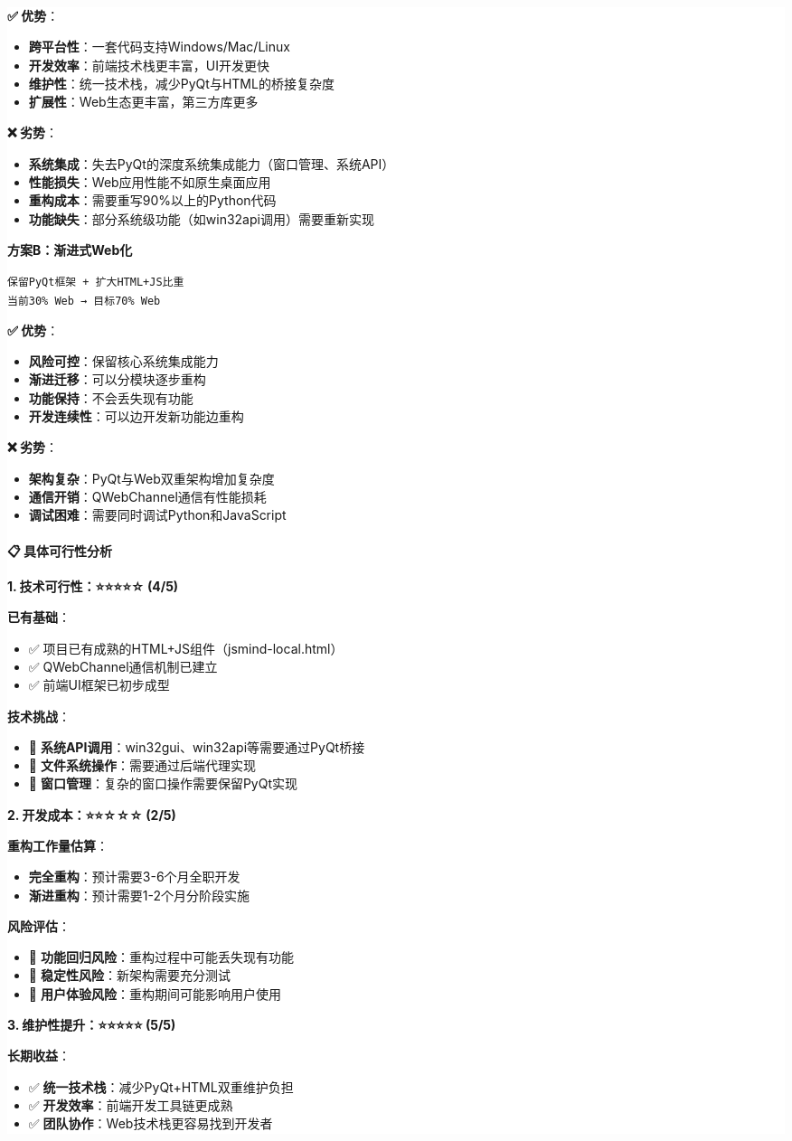 **✅ 优势**：
- **跨平台性**：一套代码支持Windows/Mac/Linux
- **开发效率**：前端技术栈更丰富，UI开发更快
- **维护性**：统一技术栈，减少PyQt与HTML的桥接复杂度
- **扩展性**：Web生态更丰富，第三方库更多

**❌ 劣势**：
- **系统集成**：失去PyQt的深度系统集成能力（窗口管理、系统API）
- **性能损失**：Web应用性能不如原生桌面应用
- **重构成本**：需要重写90%以上的Python代码
- **功能缺失**：部分系统级功能（如win32api调用）需要重新实现

**方案B：渐进式Web化**
```
保留PyQt框架 + 扩大HTML+JS比重
当前30% Web → 目标70% Web
```

**✅ 优势**：
- **风险可控**：保留核心系统集成能力
- **渐进迁移**：可以分模块逐步重构
- **功能保持**：不会丢失现有功能
- **开发连续性**：可以边开发新功能边重构

**❌ 劣势**：
- **架构复杂**：PyQt与Web双重架构增加复杂度
- **通信开销**：QWebChannel通信有性能损耗
- **调试困难**：需要同时调试Python和JavaScript

#### 📋 具体可行性分析

**1. 技术可行性：⭐⭐⭐⭐☆ (4/5)**

**已有基础**：
- ✅ 项目已有成熟的HTML+JS组件（jsmind-local.html）
- ✅ QWebChannel通信机制已建立
- ✅ 前端UI框架已初步成型

**技术挑战**：
- 🔧 **系统API调用**：win32gui、win32api等需要通过PyQt桥接
- 🔧 **文件系统操作**：需要通过后端代理实现
- 🔧 **窗口管理**：复杂的窗口操作需要保留PyQt实现

**2. 开发成本：⭐⭐☆☆☆ (2/5)**

**重构工作量估算**：
- **完全重构**：预计需要3-6个月全职开发
- **渐进重构**：预计需要1-2个月分阶段实施

**风险评估**：
- 🚨 **功能回归风险**：重构过程中可能丢失现有功能
- 🚨 **稳定性风险**：新架构需要充分测试
- 🚨 **用户体验风险**：重构期间可能影响用户使用

**3. 维护性提升：⭐⭐⭐⭐⭐ (5/5)**

**长期收益**：
- ✅ **统一技术栈**：减少PyQt+HTML双重维护负担
- ✅ **开发效率**：前端开发工具链更成熟
- ✅ **团队协作**：Web技术栈更容易找到开发者
